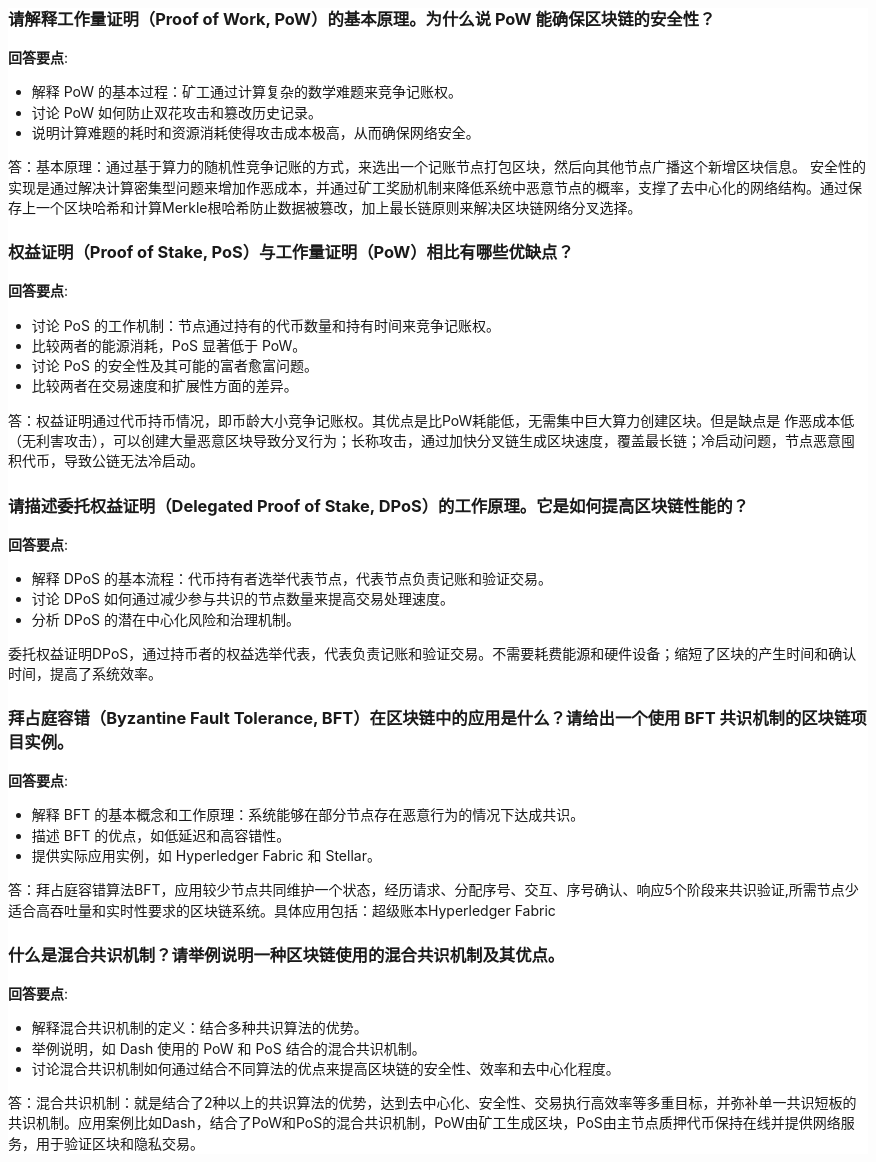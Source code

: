 ### 请解释工作量证明（Proof of Work, PoW）的基本原理。为什么说 PoW 能确保区块链的安全性？

**回答要点**:

- 解释 PoW 的基本过程：矿工通过计算复杂的数学难题来竞争记账权。
- 讨论 PoW 如何防止双花攻击和篡改历史记录。
- 说明计算难题的耗时和资源消耗使得攻击成本极高，从而确保网络安全。

答：基本原理：通过基于算力的随机性竞争记账的方式，来选出一个记账节点打包区块，然后向其他节点广播这个新增区块信息。
安全性的实现是通过解决计算密集型问题来增加作恶成本，并通过矿工奖励机制来降低系统中恶意节点的概率，支撑了去中心化的网络结构。通过保存上一个区块哈希和计算Merkle根哈希防止数据被篡改，加上最长链原则来解决区块链网络分叉选择。

### 权益证明（Proof of Stake, PoS）与工作量证明（PoW）相比有哪些优缺点？

**回答要点**:

- 讨论 PoS 的工作机制：节点通过持有的代币数量和持有时间来竞争记账权。
- 比较两者的能源消耗，PoS 显著低于 PoW。
- 讨论 PoS 的安全性及其可能的富者愈富问题。
- 比较两者在交易速度和扩展性方面的差异。

答：权益证明通过代币持币情况，即币龄大小竞争记账权。其优点是比PoW耗能低，无需集中巨大算力创建区块。但是缺点是
作恶成本低（无利害攻击），可以创建大量恶意区块导致分叉行为；长称攻击，通过加快分叉链生成区块速度，覆盖最长链；冷启动问题，节点恶意囤积代币，导致公链无法冷启动。

### 请描述委托权益证明（Delegated Proof of Stake, DPoS）的工作原理。它是如何提高区块链性能的？

**回答要点**:

- 解释 DPoS 的基本流程：代币持有者选举代表节点，代表节点负责记账和验证交易。
- 讨论 DPoS 如何通过减少参与共识的节点数量来提高交易处理速度。
- 分析 DPoS 的潜在中心化风险和治理机制。

委托权益证明DPoS，通过持币者的权益选举代表，代表负责记账和验证交易。不需要耗费能源和硬件设备；缩短了区块的产生时间和确认时间，提高了系统效率。

### 拜占庭容错（Byzantine Fault Tolerance, BFT）在区块链中的应用是什么？请给出一个使用 BFT 共识机制的区块链项目实例。

**回答要点**:

- 解释 BFT 的基本概念和工作原理：系统能够在部分节点存在恶意行为的情况下达成共识。
- 描述 BFT 的优点，如低延迟和高容错性。
- 提供实际应用实例，如 Hyperledger Fabric 和 Stellar。

答：拜占庭容错算法BFT，应用较少节点共同维护一个状态，经历请求、分配序号、交互、序号确认、响应5个阶段来共识验证,所需节点少适合高吞吐量和实时性要求的区块链系统。具体应用包括：超级账本Hyperledger Fabric

### 什么是混合共识机制？请举例说明一种区块链使用的混合共识机制及其优点。

**回答要点**:

- 解释混合共识机制的定义：结合多种共识算法的优势。
- 举例说明，如 Dash 使用的 PoW 和 PoS 结合的混合共识机制。
- 讨论混合共识机制如何通过结合不同算法的优点来提高区块链的安全性、效率和去中心化程度。

答：混合共识机制：就是结合了2种以上的共识算法的优势，达到去中心化、安全性、交易执行高效率等多重目标，并弥补单一共识短板的共识机制。应用案例比如Dash，结合了PoW和PoS的混合共识机制，PoW由矿工生成区块，PoS由主节点质押代币保持在线并提供网络服务，用于验证区块和隐私交易。
